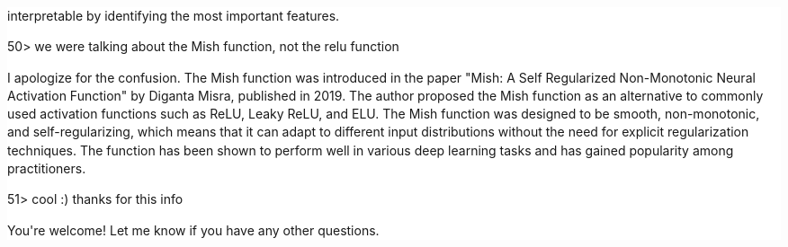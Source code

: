 interpretable by identifying the most important
features.

50> we were talking about the Mish function, not
the relu function

I apologize for the confusion. The Mish function
was introduced in the paper "Mish: A Self
Regularized Non-Monotonic Neural Activation
Function" by Diganta Misra, published in 2019. The
author proposed the Mish function as an
alternative to commonly used activation functions
such as ReLU, Leaky ReLU, and ELU. The Mish
function was designed to be smooth, non-monotonic,
and self-regularizing, which means that it can
adapt to different input distributions without the
need for explicit regularization techniques. The
function has been shown to perform well in various
deep learning tasks and has gained popularity
among practitioners.

51> cool :) thanks for this info

You're welcome! Let me know if you have any other
questions.
